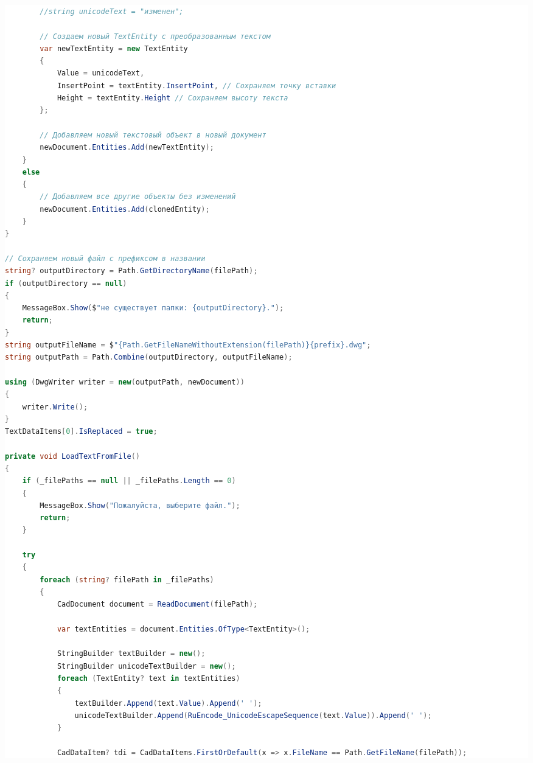 ```cs  
        //string unicodeText = "изменен";

        // Создаем новый TextEntity с преобразованным текстом  
        var newTextEntity = new TextEntity  
        {  
            Value = unicodeText,  
            InsertPoint = textEntity.InsertPoint, // Сохраняем точку вставки  
            Height = textEntity.Height // Сохраняем высоту текста  
        };

        // Добавляем новый текстовый объект в новый документ  
        newDocument.Entities.Add(newTextEntity);  
    }  
    else  
    {  
        // Добавляем все другие объекты без изменений  
        newDocument.Entities.Add(clonedEntity);  
    }  
}

// Сохраняем новый файл с префиксом в названии  
string? outputDirectory = Path.GetDirectoryName(filePath);  
if (outputDirectory == null)  
{  
    MessageBox.Show($"не существует папки: {outputDirectory}.");  
    return;  
}  
string outputFileName = $"{Path.GetFileNameWithoutExtension(filePath)}{prefix}.dwg";  
string outputPath = Path.Combine(outputDirectory, outputFileName);

using (DwgWriter writer = new(outputPath, newDocument))  
{  
    writer.Write();  
}  
TextDataItems[0].IsReplaced = true;

private void LoadTextFromFile()  
{  
    if (_filePaths == null || _filePaths.Length == 0)  
    {  
        MessageBox.Show("Пожалуйста, выберите файл.");  
        return;  
    }

    try  
    {  
        foreach (string? filePath in _filePaths)  
        {  
            CadDocument document = ReadDocument(filePath);

            var textEntities = document.Entities.OfType<TextEntity>();

            StringBuilder textBuilder = new();  
            StringBuilder unicodeTextBuilder = new();  
            foreach (TextEntity? text in textEntities)  
            {  
                textBuilder.Append(text.Value).Append(' ');  
                unicodeTextBuilder.Append(RuEncode_UnicodeEscapeSequence(text.Value)).Append(' ');  
            }

            CadDataItem? tdi = CadDataItems.FirstOrDefault(x => x.FileName == Path.GetFileName(filePath));  
```